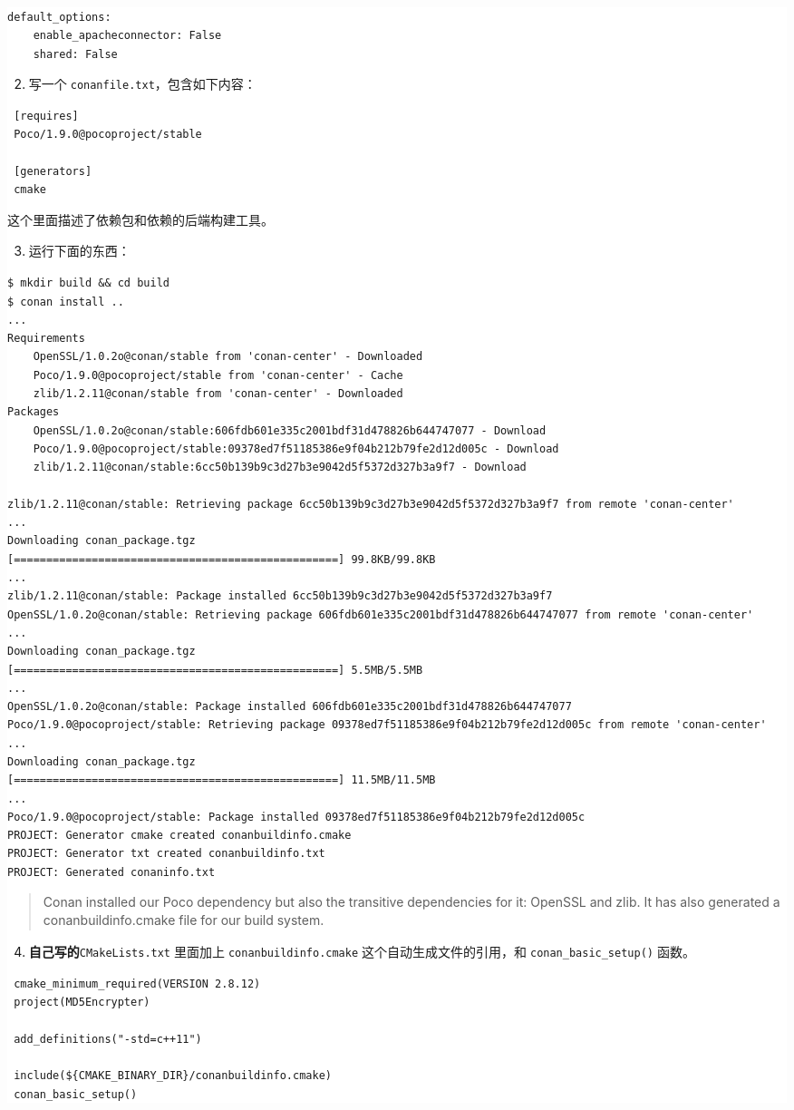 ```bash
default_options:
    enable_apacheconnector: False
    shared: False
```
2. 写一个 `conanfile.txt`，包含如下内容：
```
 [requires]
 Poco/1.9.0@pocoproject/stable

 [generators]
 cmake
```
这个里面描述了依赖包和依赖的后端构建工具。

3. 运行下面的东西：
```
$ mkdir build && cd build
$ conan install ..
...
Requirements
    OpenSSL/1.0.2o@conan/stable from 'conan-center' - Downloaded
    Poco/1.9.0@pocoproject/stable from 'conan-center' - Cache
    zlib/1.2.11@conan/stable from 'conan-center' - Downloaded
Packages
    OpenSSL/1.0.2o@conan/stable:606fdb601e335c2001bdf31d478826b644747077 - Download
    Poco/1.9.0@pocoproject/stable:09378ed7f51185386e9f04b212b79fe2d12d005c - Download
    zlib/1.2.11@conan/stable:6cc50b139b9c3d27b3e9042d5f5372d327b3a9f7 - Download

zlib/1.2.11@conan/stable: Retrieving package 6cc50b139b9c3d27b3e9042d5f5372d327b3a9f7 from remote 'conan-center'
...
Downloading conan_package.tgz
[==================================================] 99.8KB/99.8KB
...
zlib/1.2.11@conan/stable: Package installed 6cc50b139b9c3d27b3e9042d5f5372d327b3a9f7
OpenSSL/1.0.2o@conan/stable: Retrieving package 606fdb601e335c2001bdf31d478826b644747077 from remote 'conan-center'
...
Downloading conan_package.tgz
[==================================================] 5.5MB/5.5MB
...
OpenSSL/1.0.2o@conan/stable: Package installed 606fdb601e335c2001bdf31d478826b644747077
Poco/1.9.0@pocoproject/stable: Retrieving package 09378ed7f51185386e9f04b212b79fe2d12d005c from remote 'conan-center'
...
Downloading conan_package.tgz
[==================================================] 11.5MB/11.5MB
...
Poco/1.9.0@pocoproject/stable: Package installed 09378ed7f51185386e9f04b212b79fe2d12d005c
PROJECT: Generator cmake created conanbuildinfo.cmake
PROJECT: Generator txt created conanbuildinfo.txt
PROJECT: Generated conaninfo.txt
```
> Conan installed our Poco dependency but also the transitive dependencies for it: OpenSSL and zlib. It has also generated a conanbuildinfo.cmake file for our build system.
4. **自己写的**`CMakeLists.txt` 里面加上 `conanbuildinfo.cmake` 这个自动生成文件的引用，和 `conan_basic_setup()` 函数。
```
 cmake_minimum_required(VERSION 2.8.12)
 project(MD5Encrypter)

 add_definitions("-std=c++11")

 include(${CMAKE_BINARY_DIR}/conanbuildinfo.cmake)
 conan_basic_setup()
```